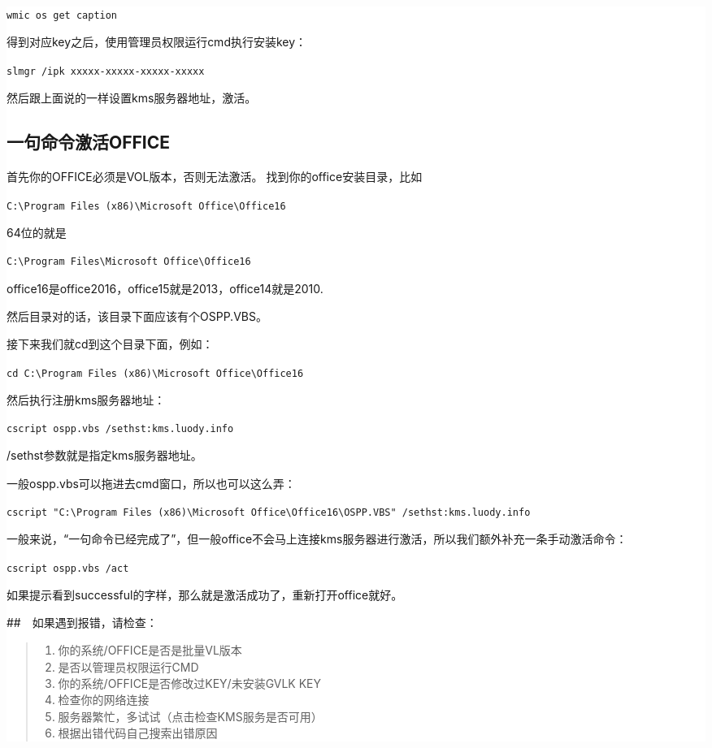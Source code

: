 ```
wmic os get caption
```

得到对应key之后，使用管理员权限运行cmd执行安装key：

```
slmgr /ipk xxxxx-xxxxx-xxxxx-xxxxx
```
然后跟上面说的一样设置kms服务器地址，激活。


## 一句命令激活OFFICE

首先你的OFFICE必须是VOL版本，否则无法激活。
找到你的office安装目录，比如

```
C:\Program Files (x86)\Microsoft Office\Office16
```

64位的就是

```
C:\Program Files\Microsoft Office\Office16
```

office16是office2016，office15就是2013，office14就是2010.

然后目录对的话，该目录下面应该有个OSPP.VBS。

接下来我们就cd到这个目录下面，例如：

```
cd C:\Program Files (x86)\Microsoft Office\Office16
```

然后执行注册kms服务器地址：

```
cscript ospp.vbs /sethst:kms.luody.info
```
/sethst参数就是指定kms服务器地址。

一般ospp.vbs可以拖进去cmd窗口，所以也可以这么弄：

```
cscript "C:\Program Files (x86)\Microsoft Office\Office16\OSPP.VBS" /sethst:kms.luody.info
```

一般来说，“一句命令已经完成了”，但一般office不会马上连接kms服务器进行激活，所以我们额外补充一条手动激活命令：

```
cscript ospp.vbs /act
```
 

如果提示看到successful的字样，那么就是激活成功了，重新打开office就好。

##　如果遇到报错，请检查：
>1. 你的系统/OFFICE是否是批量VL版本
>1. 是否以管理员权限运行CMD
>1. 你的系统/OFFICE是否修改过KEY/未安装GVLK KEY
>1. 检查你的网络连接
>1. 服务器繁忙，多试试（点击检查KMS服务是否可用）
>1. 根据出错代码自己搜索出错原因
